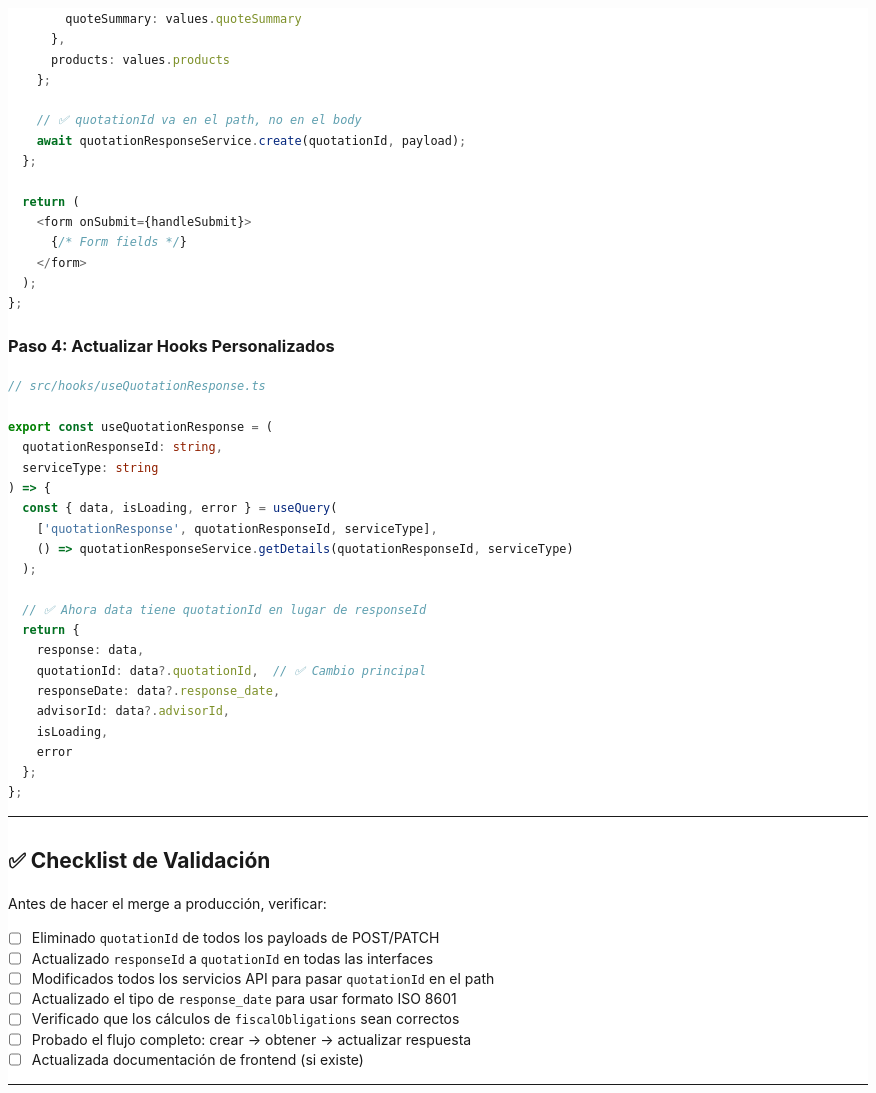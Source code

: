 ```typescript
        quoteSummary: values.quoteSummary
      },
      products: values.products
    };

    // ✅ quotationId va en el path, no en el body
    await quotationResponseService.create(quotationId, payload);
  };

  return (
    <form onSubmit={handleSubmit}>
      {/* Form fields */}
    </form>
  );
};
```

### Paso 4: Actualizar Hooks Personalizados

```typescript
// src/hooks/useQuotationResponse.ts

export const useQuotationResponse = (
  quotationResponseId: string,
  serviceType: string
) => {
  const { data, isLoading, error } = useQuery(
    ['quotationResponse', quotationResponseId, serviceType],
    () => quotationResponseService.getDetails(quotationResponseId, serviceType)
  );

  // ✅ Ahora data tiene quotationId en lugar de responseId
  return {
    response: data,
    quotationId: data?.quotationId,  // ✅ Cambio principal
    responseDate: data?.response_date,
    advisorId: data?.advisorId,
    isLoading,
    error
  };
};
```

---

## ✅ Checklist de Validación

Antes de hacer el merge a producción, verificar:

- [ ] Eliminado `quotationId` de todos los payloads de POST/PATCH
- [ ] Actualizado `responseId` a `quotationId` en todas las interfaces
- [ ] Modificados todos los servicios API para pasar `quotationId` en el path
- [ ] Actualizado el tipo de `response_date` para usar formato ISO 8601
- [ ] Verificado que los cálculos de `fiscalObligations` sean correctos
- [ ] Probado el flujo completo: crear → obtener → actualizar respuesta
- [ ] Actualizada documentación de frontend (si existe)

---